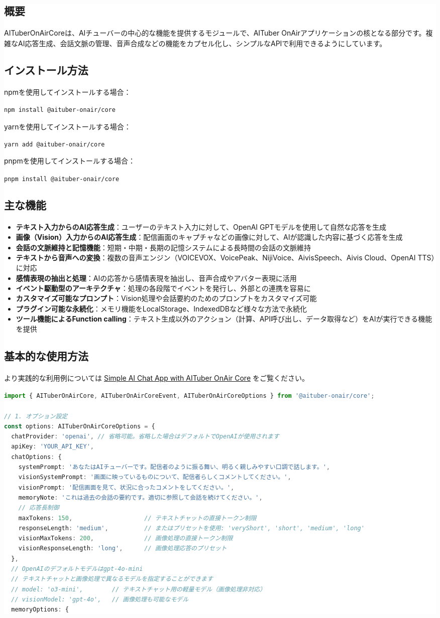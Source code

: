 ## 概要

AITuberOnAirCoreは、AIチューバーの中心的な機能を提供するモジュールで、AITuber OnAirアプリケーションの核となる部分です。複雑なAI応答生成、会話文脈の管理、音声合成などの機能をカプセル化し、シンプルなAPIで利用できるようにしています。

## インストール方法

npmを使用してインストールする場合：

```bash
npm install @aituber-onair/core
```

yarnを使用してインストールする場合：

```bash
yarn add @aituber-onair/core
```

pnpmを使用してインストールする場合：

```bash
pnpm install @aituber-onair/core
```

## 主な機能

- **テキスト入力からのAI応答生成**：ユーザーのテキスト入力に対して、OpenAI GPTモデルを使用して自然な応答を生成
- **画像（Vision）入力からのAI応答生成**：配信画面のキャプチャなどの画像に対して、AIが認識した内容に基づく応答を生成
- **会話の文脈維持と記憶機能**：短期・中期・長期の記憶システムによる長時間の会話の文脈維持
- **テキストから音声への変換**：複数の音声エンジン（VOICEVOX、VoicePeak、NijiVoice、AivisSpeech、Aivis Cloud、OpenAI TTS）に対応
- **感情表現の抽出と処理**：AIの応答から感情表現を抽出し、音声合成やアバター表現に活用
- **イベント駆動型のアーキテクチャ**：処理の各段階でイベントを発行し、外部との連携を容易に
- **カスタマイズ可能なプロンプト**：Vision処理や会話要約のためのプロンプトをカスタマイズ可能
- **プラグイン可能な永続化**：メモリ機能をLocalStorage、IndexedDBなど様々な方法で永続化
- **ツール機能によるFunction calling**：テキスト生成以外のアクション（計算、API呼び出し、データ取得など）をAIが実行できる機能を提供

## 基本的な使用方法

より実践的な利用例については [Simple AI Chat App with AITuber OnAir Core](https://github.com/shinshin86/simple-aichat-app-with-aituber-onair-core) をご覧ください。

```typescript
import { AITuberOnAirCore, AITuberOnAirCoreEvent, AITuberOnAirCoreOptions } from '@aituber-onair/core';

// 1. オプション設定
const options: AITuberOnAirCoreOptions = {
  chatProvider: 'openai', // 省略可能。省略した場合はデフォルトでOpenAIが使用されます
  apiKey: 'YOUR_API_KEY',
  chatOptions: {
    systemPrompt: 'あなたはAIチューバーです。配信者のように振る舞い、明るく親しみやすい口調で話します。',
    visionSystemPrompt: '画面に映っているものについて、配信者らしくコメントしてください。',
    visionPrompt: '配信画面を見て、状況に合ったコメントをしてください。',
    memoryNote: 'これは過去の会話の要約です。適切に参照して会話を続けてください。',
    // 応答長制御
    maxTokens: 150,                    // テキストチャットの直接トークン制限
    responseLength: 'medium',          // またはプリセットを使用: 'veryShort', 'short', 'medium', 'long'
    visionMaxTokens: 200,              // 画像処理の直接トークン制限
    visionResponseLength: 'long',      // 画像処理応答のプリセット
  },
  // OpenAIのデフォルトモデルはgpt-4o-mini
  // テキストチャットと画像処理で異なるモデルを指定することができます
  // model: 'o3-mini',        // テキストチャット用の軽量モデル（画像処理非対応）
  // visionModel: 'gpt-4o',   // 画像処理も可能なモデル
  memoryOptions: {
```